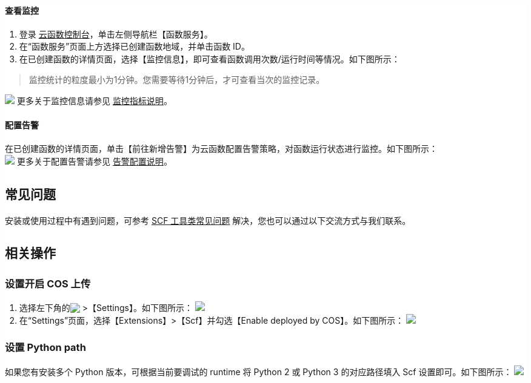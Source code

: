 

#### 查看监控
1. 登录 [云函数控制台](https://console.cloud.tencent.com/scf/list)，单击左侧导航栏【函数服务】。
2. 在“函数服务”页面上方选择已创建函数地域，并单击函数 ID。
3. 在已创建函数的详情页面，选择【监控信息】，即可查看函数调用次数/运行时间等情况。如下图所示：
>监控统计的粒度最小为1分钟。您需要等待1分钟后，才可查看当次的监控记录。
>
![](https://main.qcloudimg.com/raw/acc4d768c7a23e424fd65e065b1c043f.png)
更多关于监控信息请参见 [监控指标说明](https://intl.cloud.tencent.com/document/product/583/32739)。

#### 配置告警
在已创建函数的详情页面，单击【前往新增告警】为云函数配置告警策略，对函数运行状态进行监控。如下图所示：  
![](https://main.qcloudimg.com/raw/6850e40bca71bfe7ca976004388294c8.png)
更多关于配置告警请参见 [告警配置说明](https://intl.cloud.tencent.com/document/product/583/32738)。  


## 常见问题  
安装或使用过程中有遇到问题，可参考 [SCF 工具类常见问题](https://intl.cloud.tencent.com/document/product/583/32772) 解决，您也可以通过以下交流方式与我们联系。    

## 相关操作

<span id="openCOS"></span>
### 设置开启 COS 上传
1. 选择左下角的<img src="https://main.qcloudimg.com/raw/20fd46098cf037eb003dc41f1f913313.png" style="margin:-3px 0px;"/> >【Settings】。如下图所示：
![](https://main.qcloudimg.com/raw/e9e1f63819d29d86d8f9cae9cbb9e31a.png)
2. 在“Settings”页面，选择【Extensions】>【Scf】并勾选【Enable deployed by COS】。如下图所示：
![](https://main.qcloudimg.com/raw/05ca88747213e5a102747683dc20233a.png)


<span id="pythonpath"></span>
### 设置 Python path
如果您有安装多个 Python 版本，可根据当前要调试的 runtime 将 Python 2 或 Python 3 的对应路径填入 Scf 设置即可。如下图所示：
![](https://main.qcloudimg.com/raw/036d49a4388314a96880021b8a7aaff9.png)

